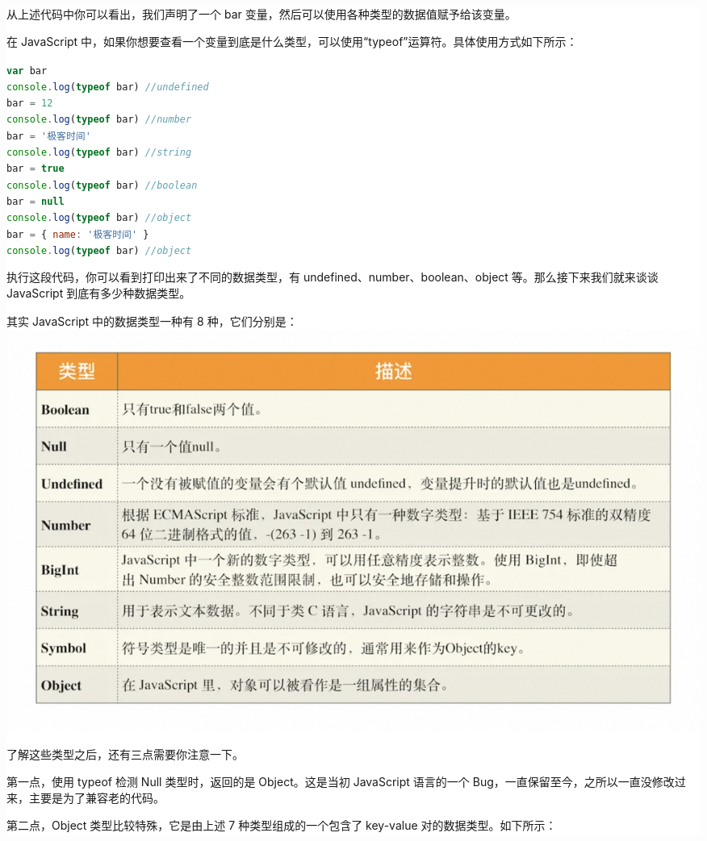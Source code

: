 从上述代码中你可以看出，我们声明了一个 bar 变量，然后可以使用各种类型的数据值赋予给该变量。

在 JavaScript 中，如果你想要查看一个变量到底是什么类型，可以使用“typeof”运算符。具体使用方式如下所示：

```js
var bar
console.log(typeof bar) //undefined
bar = 12
console.log(typeof bar) //number
bar = '极客时间'
console.log(typeof bar) //string
bar = true
console.log(typeof bar) //boolean
bar = null
console.log(typeof bar) //object
bar = { name: '极客时间' }
console.log(typeof bar) //object
```

执行这段代码，你可以看到打印出来了不同的数据类型，有 undefined、number、boolean、object 等。那么接下来我们就来谈谈 JavaScript 到底有多少种数据类型。

其实 JavaScript 中的数据类型一种有 8 种，它们分别是：
![alt text](./img/js数据类型.png)

了解这些类型之后，还有三点需要你注意一下。

第一点，使用 typeof 检测 Null 类型时，返回的是 Object。这是当初 JavaScript 语言的一个 Bug，一直保留至今，之所以一直没修改过来，主要是为了兼容老的代码。

第二点，Object 类型比较特殊，它是由上述 7 种类型组成的一个包含了 key-value 对的数据类型。如下所示：
